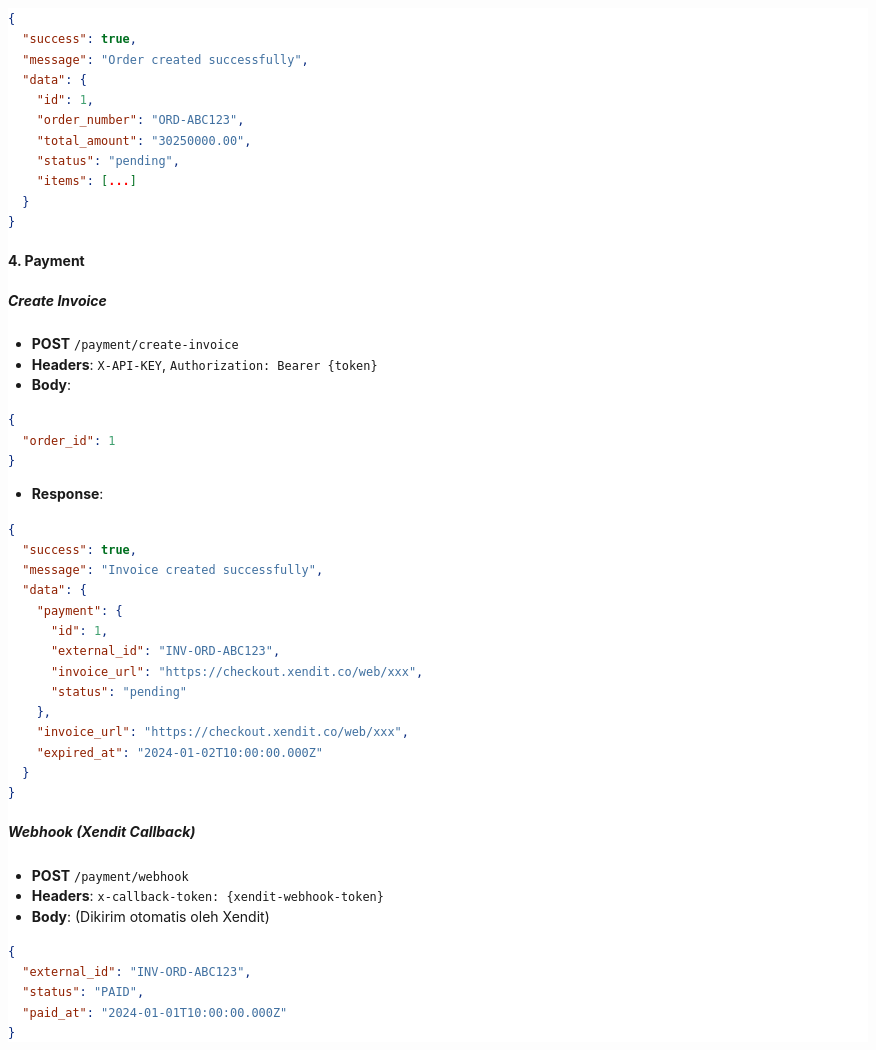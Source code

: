 ```json
{
  "success": true,
  "message": "Order created successfully",
  "data": {
    "id": 1,
    "order_number": "ORD-ABC123",
    "total_amount": "30250000.00",
    "status": "pending",
    "items": [...]
  }
}
```

#### 4. Payment

##### Create Invoice
- **POST** `/payment/create-invoice`
- **Headers**: `X-API-KEY`, `Authorization: Bearer {token}`
- **Body**:
```json
{
  "order_id": 1
}
```
- **Response**:
```json
{
  "success": true,
  "message": "Invoice created successfully",
  "data": {
    "payment": {
      "id": 1,
      "external_id": "INV-ORD-ABC123",
      "invoice_url": "https://checkout.xendit.co/web/xxx",
      "status": "pending"
    },
    "invoice_url": "https://checkout.xendit.co/web/xxx",
    "expired_at": "2024-01-02T10:00:00.000Z"
  }
}
```

##### Webhook (Xendit Callback)
- **POST** `/payment/webhook`
- **Headers**: `x-callback-token: {xendit-webhook-token}`
- **Body**: (Dikirim otomatis oleh Xendit)
```json
{
  "external_id": "INV-ORD-ABC123",
  "status": "PAID",
  "paid_at": "2024-01-01T10:00:00.000Z"
}
```
